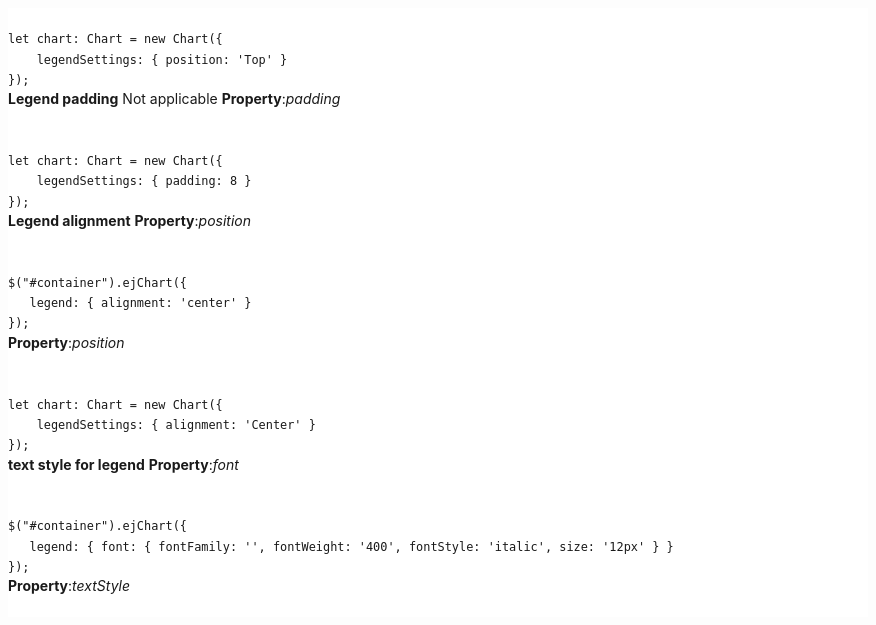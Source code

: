 <code>
let chart: Chart = new Chart({
    legendSettings: { position: 'Top' }
});
</code>
</td>
</tr>

<tr>
<td><b>Legend padding</b></td>
<td>
Not applicable
</td>
<td>
<b>Property</b>:<i>padding</i>
</br>
</br>
<code>
let chart: Chart = new Chart({
    legendSettings: { padding: 8 }
});
</code>
</td>
</tr>

<tr>
<td><b>Legend alignment</b></td>
<td>
<b>Property</b>:<i>position</i>
</br>
</br>
<code>
$("#container").ejChart({
   legend: { alignment: 'center' }
});
</code>
</td>
<td>
<b>Property</b>:<i>position</i>
</br>
</br>
<code>
let chart: Chart = new Chart({
    legendSettings: { alignment: 'Center' }
});
</code>
</td>
</tr>

<tr>
<td><b>text style for legend</b></td>
<td>
<b>Property</b>:<i>font</i>
</br>
</br>
<code>
$("#container").ejChart({
   legend: { font: { fontFamily: '', fontWeight: '400', fontStyle: 'italic', size: '12px' } }
});
</code>
</td>
<td>
<b>Property</b>:<i>textStyle</i>
</br>
</br>